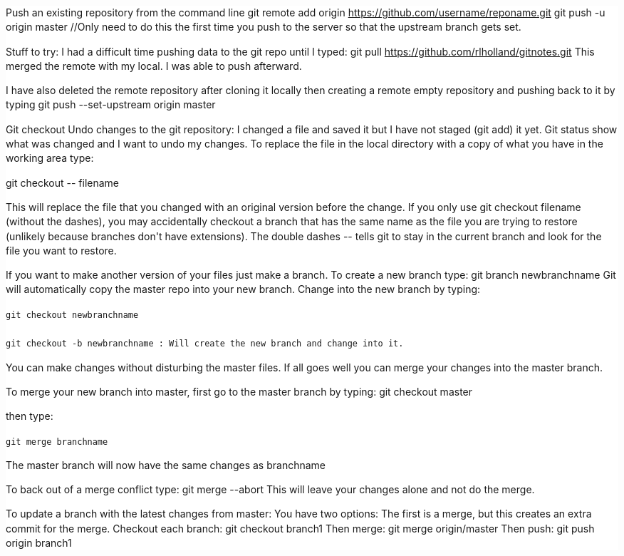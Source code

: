 Push an existing repository from the command line
git remote add origin https://github.com/username/reponame.git
git push -u origin master  //Only need to do this the first time you push to the server so that the upstream branch gets set.

Stuff to try:
I had a difficult time pushing data to the git repo until I typed:
git pull https://github.com/rlholland/gitnotes.git
This merged the remote with my local. I was able to push afterward.

I have also deleted the remote repository after cloning it locally then
creating a remote empty repository and pushing back to it by typing
git push --set-upstream origin master

Git checkout
Undo changes to the git repository:
I changed a file and saved it but I have not staged (git add) it yet. Git status show what was changed and I want to undo my changes. To replace the file in the local directory with a copy of what you have in the working area type:

git checkout -- filename

This will replace the file that you changed with an original version before the change. If you only use git checkout filename (without the dashes), you may accidentally checkout a branch that has the same name as the file you are trying to restore (unlikely because branches don't have extensions). The double dashes -- tells git to stay in the current branch and look for the file you want to restore.

If you want to make another version of your files just make a branch.
To create a new branch type:
	git branch newbranchname
Git will automatically copy the master repo into your new branch.
Change into the new branch by typing:

	git checkout newbranchname

	git checkout -b newbranchname : Will create the new branch and change into it.

You can make changes without disturbing the master
files. If all goes well you can merge your changes into the master branch.

To merge your new branch into master, first go to the master branch
by typing: git checkout master

 then type:

	git merge branchname

The master branch will now have the same changes as branchname

To back out of a merge conflict type:
	git merge --abort
	This will leave your changes alone and not do the merge.

To update a branch with the latest changes from master:
You have two options:
	The first is a merge, but this creates an extra commit for the merge.
	Checkout each branch:
		git checkout branch1
	Then merge:
		git merge origin/master
	Then push:
		git push origin branch1

